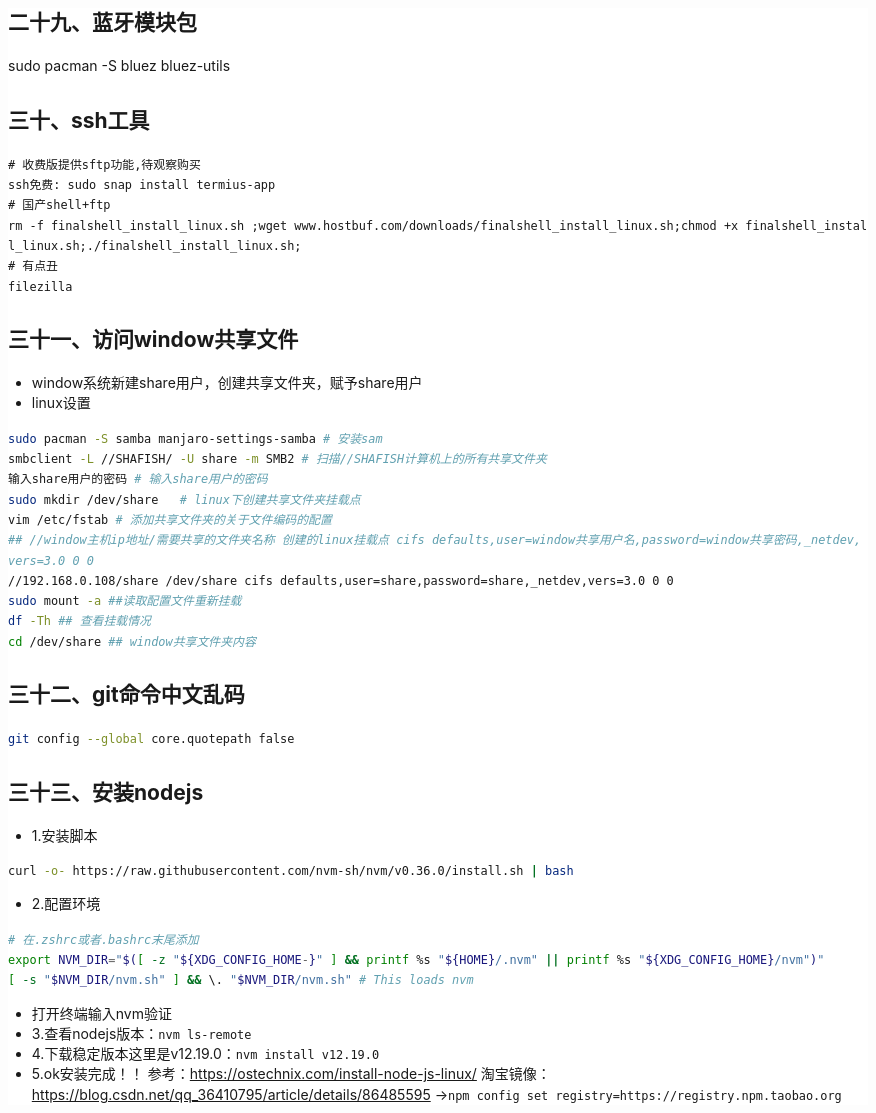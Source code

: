 ## 二十九、蓝牙模块包
sudo pacman -S bluez bluez-utils

## 三十、ssh工具
```shell
# 收费版提供sftp功能,待观察购买
ssh免费: sudo snap install termius-app
# 国产shell+ftp
rm -f finalshell_install_linux.sh ;wget www.hostbuf.com/downloads/finalshell_install_linux.sh;chmod +x finalshell_install_linux.sh;./finalshell_install_linux.sh;
# 有点丑
filezilla
```

## 三十一、访问window共享文件
- window系统新建share用户，创建共享文件夹，赋予share用户
- linux设置
```sh
sudo pacman -S samba manjaro-settings-samba # 安装sam
smbclient -L //SHAFISH/ -U share -m SMB2 # 扫描//SHAFISH计算机上的所有共享文件夹
输入share用户的密码 # 输入share用户的密码
sudo mkdir /dev/share   # linux下创建共享文件夹挂载点
vim /etc/fstab # 添加共享文件夹的关于文件编码的配置
## //window主机ip地址/需要共享的文件夹名称 创建的linux挂载点 cifs defaults,user=window共享用户名,password=window共享密码,_netdev,vers=3.0 0 0
//192.168.0.108/share /dev/share cifs defaults,user=share,password=share,_netdev,vers=3.0 0 0
sudo mount -a ##读取配置文件重新挂载
df -Th ## 查看挂载情况
cd /dev/share ## window共享文件夹内容
```

## 三十二、git命令中文乱码
```sh
git config --global core.quotepath false
```

## 三十三、安装nodejs
- 1.安装脚本
```sh
curl -o- https://raw.githubusercontent.com/nvm-sh/nvm/v0.36.0/install.sh | bash
```
- 2.配置环境
```sh
# 在.zshrc或者.bashrc末尾添加
export NVM_DIR="$([ -z "${XDG_CONFIG_HOME-}" ] && printf %s "${HOME}/.nvm" || printf %s "${XDG_CONFIG_HOME}/nvm")"
[ -s "$NVM_DIR/nvm.sh" ] && \. "$NVM_DIR/nvm.sh" # This loads nvm
```
- 打开终端输入nvm验证
- 3.查看nodejs版本：`nvm ls-remote`  
- 4.下载稳定版本这里是v12.19.0：`nvm install v12.19.0`
- 5.ok安装完成！！
参考：https://ostechnix.com/install-node-js-linux/
淘宝镜像：https://blog.csdn.net/qq_36410795/article/details/86485595  ->`npm config set registry=https://registry.npm.taobao.org`
